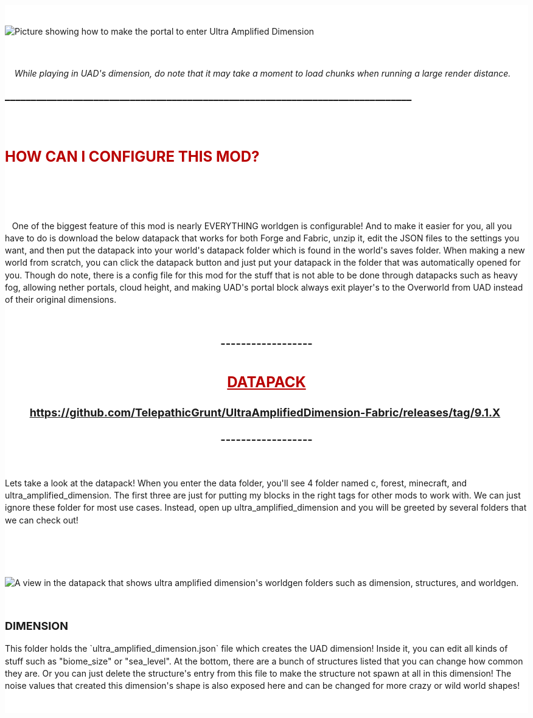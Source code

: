 <p style="text-align: left;">&nbsp;</p>
<p style="text-align: left;"><span style="font-size: 14px;"><img src="https://media.forgecdn.net/attachments/292/975/2020-05-18_17.png" alt="Picture showing how to make the portal to enter Ultra Amplified Dimension" width="723" height="377" /></span></p>
<p style="text-align: left;">&nbsp;</p>
<p style="text-align: left;"><span style="font-size: 14px;">&nbsp; &nbsp; <em>While playing in UAD's dimension, do note that it may take a moment to load chunks when running a large render distance.</em></span></p>
<p><span style="font-size: 18px;"><strong>______________________________________________________________________________</strong></span></p>
<p><span style="font-size: 18px;">&nbsp;</span></p>
<h2><strong><span style="font-size: 24px; color: #b90000;">HOW CAN I CONFIGURE THIS MOD?</span></strong></h2>
<p>&nbsp;</p>
<p><span style="font-size: 14px;">&nbsp;</span></p>
<p><span style="font-size: 14px;">&nbsp; &nbsp;One of the biggest feature of this mod is nearly EVERYTHING worldgen is configurable! And to make it easier for you, all you have to do is download the below datapack&nbsp;that works for both Forge and Fabric, unzip it, edit the JSON files to the settings you want, and then put the datapack into your world's datapack folder which is found in the world's saves folder. When making a new world from scratch, you can click the datapack button and just put your datapack in the folder that was automatically opened for you. Though do note, there is a config file for this mod for the stuff that is not able to be done through datapacks such as heavy fog, allowing nether portals, cloud height, and making UAD's portal block always exit player's to the Overworld from UAD instead of their original dimensions.</span></p>
<p><span style="font-size: 14px;">&nbsp;</span></p>
<p style="text-align: center;"><span style="font-size: 18px;"><strong>------------------</strong></span></p>
<h2 style="text-align: center; font-size: 24px; color: #b90000;"><span style="text-align: center; font-size: 24px; color: #b90000;"><strong><a style="text-align: center; font-size: 24px; color: #b90000;" href="https://github.com/TelepathicGrunt/UltraAmplifiedDimension-Fabric/releases/tag/9.0.X">DATAPACK</a></strong></span></h2>
<p style="text-align: center; font-size: 18px;"><strong><a style="font-size: 18px;" href="https://github.com/TelepathicGrunt/UltraAmplifiedDimension-Fabric/releases/tag/9.1.X">https://github.com/TelepathicGrunt/UltraAmplifiedDimension-Fabric/releases/tag/9.1.X</a></strong>&nbsp;</p>
<p style="text-align: center;"><span style="font-size: 18px;"><strong>------------------</strong></span></p>
<p style="text-align: left;">&nbsp;</p>
<p style="text-align: left;"><span style="font-size: 14px;">Lets take a look at the datapack! When you enter the data folder, you'll see 4 folder named c, forest, minecraft, and ultra_amplified_dimension. The first three are just for putting my blocks in the right tags for other mods to work with. We can just ignore these folder for most use cases. Instead, open up&nbsp;ultra_amplified_dimension and you will be greeted by several folders that we can check out!</span></p>
<p style="text-align: left;"><span style="font-size: 14px;"><img src="https://imgur.com/PAgEN8o" alt="" /></span></p>
<p style="text-align: left;">&nbsp;</p>
<p style="text-align: left;"><img src="https://i.imgur.com/PAgEN8o.png" alt="A view in the datapack that shows ultra amplified dimension's worldgen folders such as dimension, structures, and worldgen." width="287" height="298" /></p>
<p style="text-align: left;">&nbsp;</p>
<p style="text-align: left;"><span style="font-size: 18px;"><strong>DIMENSION</strong></span></p>
<p style="text-align: left;"><span style="font-size: 14px;">This folder holds the `ultra_amplified_dimension.json` file which creates the UAD dimension! Inside it, you can edit all kinds of stuff such as "biome_size" or "sea_level". At the bottom, there are a bunch of structures listed that you can change how common they are. Or you can just delete the structure's entry from this file to make the structure not spawn at all in this dimension! The noise values that created this dimension's shape is also exposed here and can be changed for more crazy or wild world shapes!</span></p>
<p style="text-align: left;">&nbsp;</p>